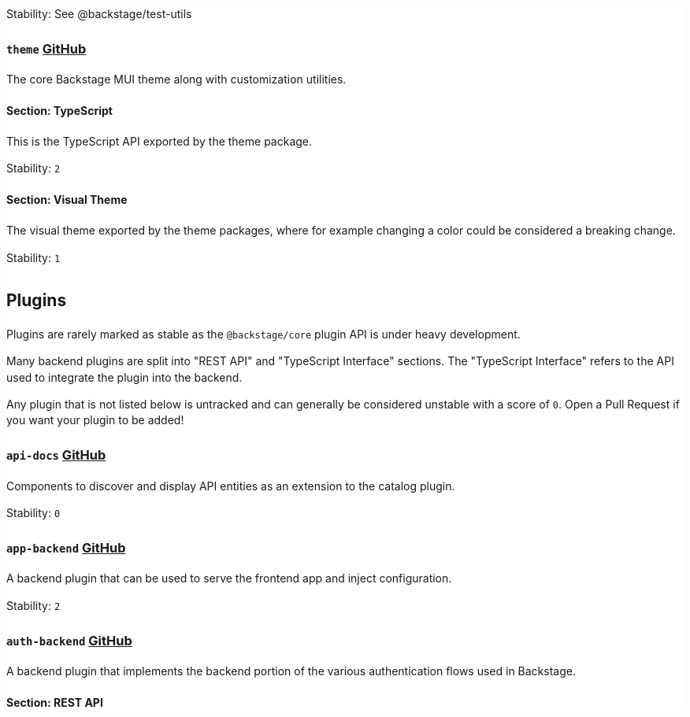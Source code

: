 Stability: See @backstage/test-utils

### `theme` [GitHub](https://github.com/backstage/backstage/tree/master/packages/theme/)

The core Backstage MUI theme along with customization utilities.

#### Section: TypeScript

This is the TypeScript API exported by the theme package.

Stability: `2`

#### Section: Visual Theme

The visual theme exported by the theme packages, where for example changing a
color could be considered a breaking change.

Stability: `1`

## Plugins

Plugins are rarely marked as stable as the `@backstage/core` plugin API is under
heavy development.

Many backend plugins are split into "REST API" and "TypeScript Interface"
sections. The "TypeScript Interface" refers to the API used to integrate the
plugin into the backend.

Any plugin that is not listed below is untracked and can generally be considered
unstable with a score of `0`. Open a Pull Request if you want your plugin to be
added!

### `api-docs` [GitHub](https://github.com/backstage/backstage/tree/master/plugins/api-docs/)

Components to discover and display API entities as an extension to the catalog
plugin.

Stability: `0`

### `app-backend` [GitHub](https://github.com/backstage/backstage/tree/master/plugins/app-backend/)

A backend plugin that can be used to serve the frontend app and inject
configuration.

Stability: `2`

### `auth-backend` [GitHub](https://github.com/backstage/backstage/tree/master/plugins/auth-backend/)

A backend plugin that implements the backend portion of the various
authentication flows used in Backstage.

#### Section: REST API
